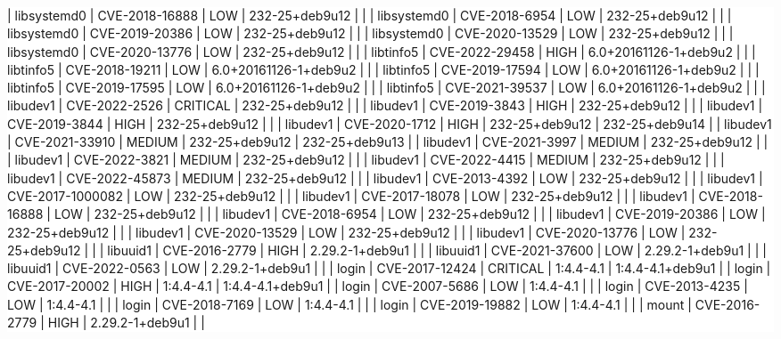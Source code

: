 | libsystemd0         |    CVE-2018-16888   |   LOW  |  232-25+deb9u12 |  |
| libsystemd0         |    CVE-2018-6954   |   LOW  |  232-25+deb9u12 |  |
| libsystemd0         |    CVE-2019-20386   |   LOW  |  232-25+deb9u12 |  |
| libsystemd0         |    CVE-2020-13529   |   LOW  |  232-25+deb9u12 |  |
| libsystemd0         |    CVE-2020-13776   |   LOW  |  232-25+deb9u12 |  |
| libtinfo5         |    CVE-2022-29458   |   HIGH  |  6.0+20161126-1+deb9u2 |  |
| libtinfo5         |    CVE-2018-19211   |   LOW  |  6.0+20161126-1+deb9u2 |  |
| libtinfo5         |    CVE-2019-17594   |   LOW  |  6.0+20161126-1+deb9u2 |  |
| libtinfo5         |    CVE-2019-17595   |   LOW  |  6.0+20161126-1+deb9u2 |  |
| libtinfo5         |    CVE-2021-39537   |   LOW  |  6.0+20161126-1+deb9u2 |  |
| libudev1         |    CVE-2022-2526   |   CRITICAL  |  232-25+deb9u12 |  |
| libudev1         |    CVE-2019-3843   |   HIGH  |  232-25+deb9u12 |  |
| libudev1         |    CVE-2019-3844   |   HIGH  |  232-25+deb9u12 |  |
| libudev1         |    CVE-2020-1712   |   HIGH  |  232-25+deb9u12 | 232-25+deb9u14 |
| libudev1         |    CVE-2021-33910   |   MEDIUM  |  232-25+deb9u12 | 232-25+deb9u13 |
| libudev1         |    CVE-2021-3997   |   MEDIUM  |  232-25+deb9u12 |  |
| libudev1         |    CVE-2022-3821   |   MEDIUM  |  232-25+deb9u12 |  |
| libudev1         |    CVE-2022-4415   |   MEDIUM  |  232-25+deb9u12 |  |
| libudev1         |    CVE-2022-45873   |   MEDIUM  |  232-25+deb9u12 |  |
| libudev1         |    CVE-2013-4392   |   LOW  |  232-25+deb9u12 |  |
| libudev1         |    CVE-2017-1000082   |   LOW  |  232-25+deb9u12 |  |
| libudev1         |    CVE-2017-18078   |   LOW  |  232-25+deb9u12 |  |
| libudev1         |    CVE-2018-16888   |   LOW  |  232-25+deb9u12 |  |
| libudev1         |    CVE-2018-6954   |   LOW  |  232-25+deb9u12 |  |
| libudev1         |    CVE-2019-20386   |   LOW  |  232-25+deb9u12 |  |
| libudev1         |    CVE-2020-13529   |   LOW  |  232-25+deb9u12 |  |
| libudev1         |    CVE-2020-13776   |   LOW  |  232-25+deb9u12 |  |
| libuuid1         |    CVE-2016-2779   |   HIGH  |  2.29.2-1+deb9u1 |  |
| libuuid1         |    CVE-2021-37600   |   LOW  |  2.29.2-1+deb9u1 |  |
| libuuid1         |    CVE-2022-0563   |   LOW  |  2.29.2-1+deb9u1 |  |
| login         |    CVE-2017-12424   |   CRITICAL  |  1:4.4-4.1 | 1:4.4-4.1+deb9u1 |
| login         |    CVE-2017-20002   |   HIGH  |  1:4.4-4.1 | 1:4.4-4.1+deb9u1 |
| login         |    CVE-2007-5686   |   LOW  |  1:4.4-4.1 |  |
| login         |    CVE-2013-4235   |   LOW  |  1:4.4-4.1 |  |
| login         |    CVE-2018-7169   |   LOW  |  1:4.4-4.1 |  |
| login         |    CVE-2019-19882   |   LOW  |  1:4.4-4.1 |  |
| mount         |    CVE-2016-2779   |   HIGH  |  2.29.2-1+deb9u1 |  |